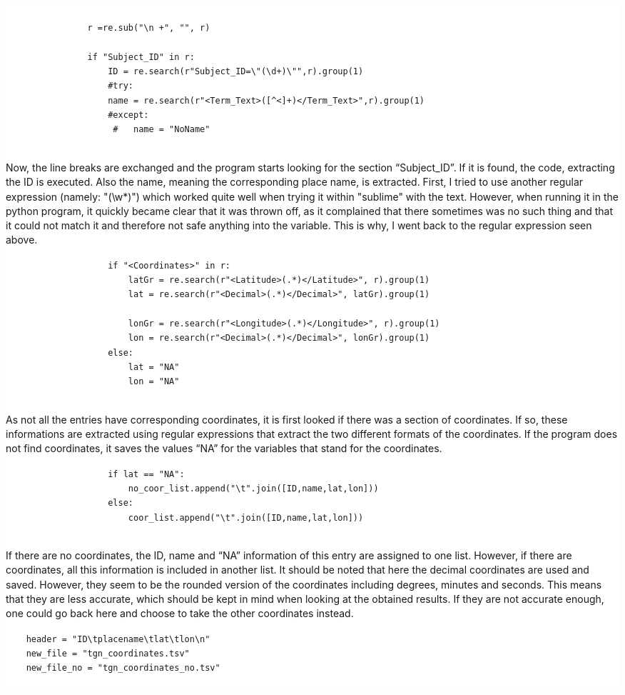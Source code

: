 ```
           
                r =re.sub("\n +", "", r)
                
                if "Subject_ID" in r:
                    ID = re.search(r"Subject_ID=\"(\d+)\"",r).group(1)
                    #try:
                    name = re.search(r"<Term_Text>([^<]+)</Term_Text>",r).group(1)
                    #except:
                     #   name = "NoName"


```
Now, the line breaks are exchanged and the program starts looking for the section “Subject_ID”. 
If it is found, the code, extracting the ID is executed. 
Also the name, meaning the corresponding place name, is extracted. 
First, I tried to use another regular expression (namely: "(\w*)") 
which worked quite well when trying it within "sublime" with the text. 
However, when running it in the python program, it quickly became clear that it was thrown off, as it complained that there sometimes was no such thing and that it could not match it and therefore not safe anything into the variable. 
This is why, I went back to the regular expression seen above.      
```
					if "<Coordinates>" in r:
                        latGr = re.search(r"<Latitude>(.*)</Latitude>", r).group(1)
                        lat = re.search(r"<Decimal>(.*)</Decimal>", latGr).group(1)
                        
                        lonGr = re.search(r"<Longitude>(.*)</Longitude>", r).group(1)
                        lon = re.search(r"<Decimal>(.*)</Decimal>", lonGr).group(1)
                    else:
                        lat = "NA"
                        lon = "NA"


```
As not all the entries have corresponding coordinates, 
it is first looked if there was a section of coordinates. 
If so, these informations are extracted using regular expressions that extract the two different formats of the coordinates. 
If the program does not find coordinates, it saves the values “NA” for the variables that stand for the coordinates. 
```
					if lat == "NA":
                        no_coor_list.append("\t".join([ID,name,lat,lon]))
                    else:
                        coor_list.append("\t".join([ID,name,lat,lon]))


```
If there are no coordinates, the ID, name and “NA” information of this entry are assigned to one list. 
However, if there are coordinates, all this information is included in another list. 
It should be noted that here the decimal coordinates are used and saved. 
However, they seem to be the rounded version of the coordinates including degrees, minutes and seconds. 
This means that they are less accurate, which should be kept in mind when looking at the obtained results. 
If they are not accurate enough, one could go back here and choose to take the other coordinates instead.            
```
    header = "ID\tplacename\tlat\tlon\n"
    new_file = "tgn_coordinates.tsv"
    new_file_no = "tgn_coordinates_no.tsv"


```